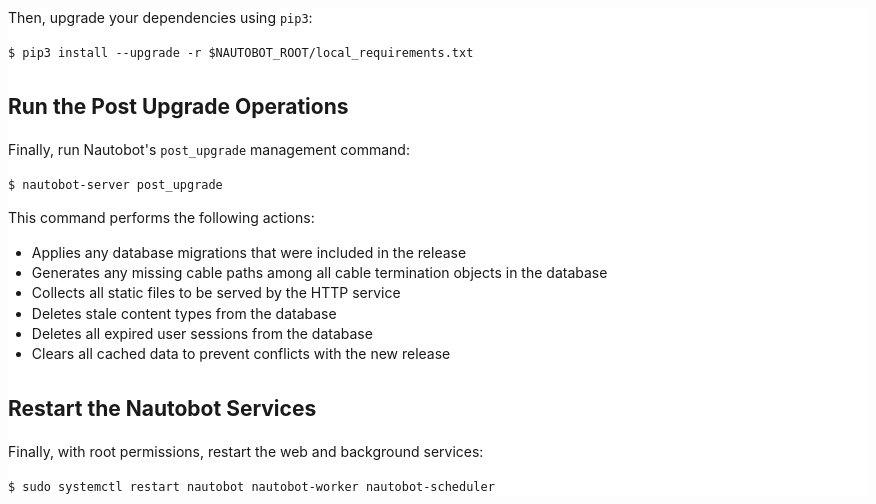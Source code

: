 Then, upgrade your dependencies using `pip3`:

```no-highlight
$ pip3 install --upgrade -r $NAUTOBOT_ROOT/local_requirements.txt
```

## Run the Post Upgrade Operations

Finally, run Nautobot's `post_upgrade` management command:

```no-highlight
$ nautobot-server post_upgrade
```

This command performs the following actions:

* Applies any database migrations that were included in the release
* Generates any missing cable paths among all cable termination objects in the database
* Collects all static files to be served by the HTTP service
* Deletes stale content types from the database
* Deletes all expired user sessions from the database
* Clears all cached data to prevent conflicts with the new release

## Restart the Nautobot Services

Finally, with root permissions, restart the web and background services:

```no-highlight
$ sudo systemctl restart nautobot nautobot-worker nautobot-scheduler
```
